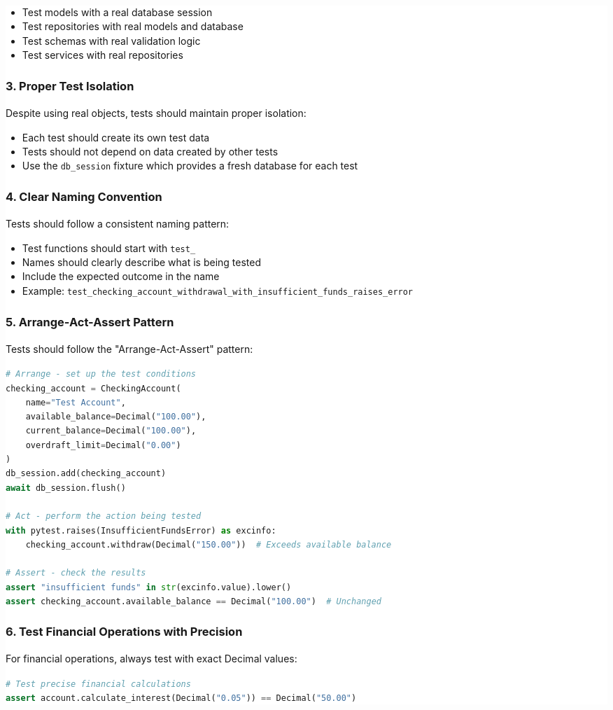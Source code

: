 - Test models with a real database session
- Test repositories with real models and database
- Test schemas with real validation logic
- Test services with real repositories

### 3. Proper Test Isolation

Despite using real objects, tests should maintain proper isolation:

- Each test should create its own test data
- Tests should not depend on data created by other tests
- Use the `db_session` fixture which provides a fresh database for each test

### 4. Clear Naming Convention

Tests should follow a consistent naming pattern:

- Test functions should start with `test_`
- Names should clearly describe what is being tested
- Include the expected outcome in the name
- Example: `test_checking_account_withdrawal_with_insufficient_funds_raises_error`

### 5. Arrange-Act-Assert Pattern

Tests should follow the "Arrange-Act-Assert" pattern:

```python
# Arrange - set up the test conditions
checking_account = CheckingAccount(
    name="Test Account", 
    available_balance=Decimal("100.00"),
    current_balance=Decimal("100.00"),
    overdraft_limit=Decimal("0.00")
)
db_session.add(checking_account)
await db_session.flush()

# Act - perform the action being tested
with pytest.raises(InsufficientFundsError) as excinfo:
    checking_account.withdraw(Decimal("150.00"))  # Exceeds available balance

# Assert - check the results
assert "insufficient funds" in str(excinfo.value).lower()
assert checking_account.available_balance == Decimal("100.00")  # Unchanged
```

### 6. Test Financial Operations with Precision

For financial operations, always test with exact Decimal values:

```python
# Test precise financial calculations
assert account.calculate_interest(Decimal("0.05")) == Decimal("50.00")
```
